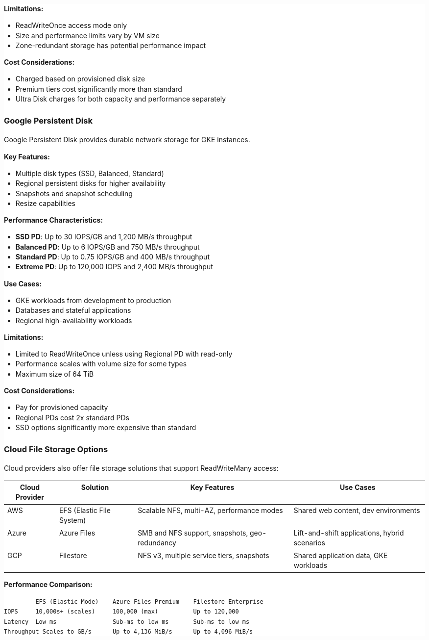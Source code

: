 **Limitations:**
- ReadWriteOnce access mode only
- Size and performance limits vary by VM size
- Zone-redundant storage has potential performance impact

**Cost Considerations:**
- Charged based on provisioned disk size
- Premium tiers cost significantly more than standard
- Ultra Disk charges for both capacity and performance separately

### Google Persistent Disk

Google Persistent Disk provides durable network storage for GKE instances.

**Key Features:**
- Multiple disk types (SSD, Balanced, Standard)
- Regional persistent disks for higher availability
- Snapshots and snapshot scheduling
- Resize capabilities

**Performance Characteristics:**
- **SSD PD**: Up to 30 IOPS/GB and 1,200 MB/s throughput
- **Balanced PD**: Up to 6 IOPS/GB and 750 MB/s throughput
- **Standard PD**: Up to 0.75 IOPS/GB and 400 MB/s throughput
- **Extreme PD**: Up to 120,000 IOPS and 2,400 MB/s throughput

**Use Cases:**
- GKE workloads from development to production
- Databases and stateful applications
- Regional high-availability workloads

**Limitations:**
- Limited to ReadWriteOnce unless using Regional PD with read-only
- Performance scales with volume size for some types
- Maximum size of 64 TiB

**Cost Considerations:**
- Pay for provisioned capacity
- Regional PDs cost 2x standard PDs
- SSD options significantly more expensive than standard

### Cloud File Storage Options

Cloud providers also offer file storage solutions that support ReadWriteMany access:

| Cloud Provider | Solution | Key Features | Use Cases |
|----------------|----------|--------------|-----------|
| AWS | EFS (Elastic File System) | Scalable NFS, multi-AZ, performance modes | Shared web content, dev environments |
| Azure | Azure Files | SMB and NFS support, snapshots, geo-redundancy | Lift-and-shift applications, hybrid scenarios |
| GCP | Filestore | NFS v3, multiple service tiers, snapshots | Shared application data, GKE workloads |

**Performance Comparison:**
```
         EFS (Elastic Mode)    Azure Files Premium    Filestore Enterprise
IOPS     10,000s+ (scales)     100,000 (max)          Up to 120,000
Latency  Low ms                Sub-ms to low ms       Sub-ms to low ms  
Throughput Scales to GB/s      Up to 4,136 MiB/s      Up to 4,096 MiB/s
```

